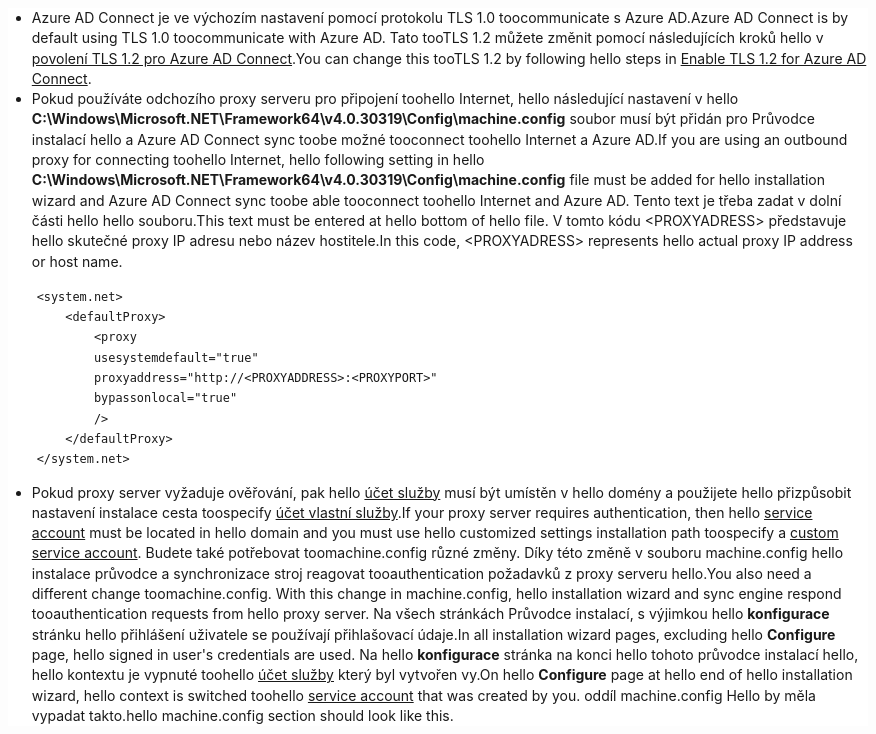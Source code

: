* <span data-ttu-id="92ca7-179">Azure AD Connect je ve výchozím nastavení pomocí protokolu TLS 1.0 toocommunicate s Azure AD.</span><span class="sxs-lookup"><span data-stu-id="92ca7-179">Azure AD Connect is by default using TLS 1.0 toocommunicate with Azure AD.</span></span> <span data-ttu-id="92ca7-180">Tato tooTLS 1.2 můžete změnit pomocí následujících kroků hello v [povolení TLS 1.2 pro Azure AD Connect](#enable-tls-12-for-azure-ad-connect).</span><span class="sxs-lookup"><span data-stu-id="92ca7-180">You can change this tooTLS 1.2 by following hello steps in [Enable TLS 1.2 for Azure AD Connect](#enable-tls-12-for-azure-ad-connect).</span></span>
* <span data-ttu-id="92ca7-181">Pokud používáte odchozího proxy serveru pro připojení toohello Internet, hello následující nastavení v hello **C:\Windows\Microsoft.NET\Framework64\v4.0.30319\Config\machine.config** soubor musí být přidán pro Průvodce instalací hello a Azure AD Connect sync toobe možné tooconnect toohello Internet a Azure AD.</span><span class="sxs-lookup"><span data-stu-id="92ca7-181">If you are using an outbound proxy for connecting toohello Internet, hello following setting in hello **C:\Windows\Microsoft.NET\Framework64\v4.0.30319\Config\machine.config** file must be added for hello installation wizard and Azure AD Connect sync toobe able tooconnect toohello Internet and Azure AD.</span></span> <span data-ttu-id="92ca7-182">Tento text je třeba zadat v dolní části hello hello souboru.</span><span class="sxs-lookup"><span data-stu-id="92ca7-182">This text must be entered at hello bottom of hello file.</span></span> <span data-ttu-id="92ca7-183">V tomto kódu &lt;PROXYADRESS&gt; představuje hello skutečné proxy IP adresu nebo název hostitele.</span><span class="sxs-lookup"><span data-stu-id="92ca7-183">In this code, &lt;PROXYADRESS&gt; represents hello actual proxy IP address or host name.</span></span>

```
    <system.net>
        <defaultProxy>
            <proxy
            usesystemdefault="true"
            proxyaddress="http://<PROXYADDRESS>:<PROXYPORT>"
            bypassonlocal="true"
            />
        </defaultProxy>
    </system.net>
```

* <span data-ttu-id="92ca7-184">Pokud proxy server vyžaduje ověřování, pak hello [účet služby](active-directory-aadconnect-accounts-permissions.md#azure-ad-connect-sync-service-account) musí být umístěn v hello domény a použijete hello přizpůsobit nastavení instalace cesta toospecify [účet vlastní služby](active-directory-aadconnect-get-started-custom.md#install-required-components).</span><span class="sxs-lookup"><span data-stu-id="92ca7-184">If your proxy server requires authentication, then hello [service account](active-directory-aadconnect-accounts-permissions.md#azure-ad-connect-sync-service-account) must be located in hello domain and you must use hello customized settings installation path toospecify a [custom service account](active-directory-aadconnect-get-started-custom.md#install-required-components).</span></span> <span data-ttu-id="92ca7-185">Budete také potřebovat toomachine.config různé změny. Díky této změně v souboru machine.config hello instalace průvodce a synchronizace stroj reagovat tooauthentication požadavků z proxy serveru hello.</span><span class="sxs-lookup"><span data-stu-id="92ca7-185">You also need a different change toomachine.config. With this change in machine.config, hello installation wizard and sync engine respond tooauthentication requests from hello proxy server.</span></span> <span data-ttu-id="92ca7-186">Na všech stránkách Průvodce instalací, s výjimkou hello **konfigurace** stránku hello přihlášení uživatele se používají přihlašovací údaje.</span><span class="sxs-lookup"><span data-stu-id="92ca7-186">In all installation wizard pages, excluding hello **Configure** page, hello signed in user's credentials are used.</span></span> <span data-ttu-id="92ca7-187">Na hello **konfigurace** stránka na konci hello tohoto průvodce instalací hello, hello kontextu je vypnuté toohello [účet služby](active-directory-aadconnect-accounts-permissions.md#azure-ad-connect-sync-service-account) který byl vytvořen vy.</span><span class="sxs-lookup"><span data-stu-id="92ca7-187">On hello **Configure** page at hello end of hello installation wizard, hello context is switched toohello [service account](active-directory-aadconnect-accounts-permissions.md#azure-ad-connect-sync-service-account) that was created by you.</span></span> <span data-ttu-id="92ca7-188">oddíl machine.config Hello by měla vypadat takto.</span><span class="sxs-lookup"><span data-stu-id="92ca7-188">hello machine.config section should look like this.</span></span>
